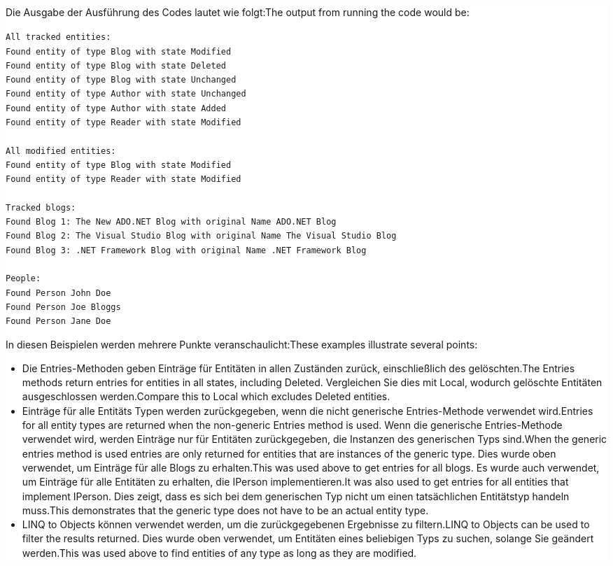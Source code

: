 <span data-ttu-id="8fdf1-176">Die Ausgabe der Ausführung des Codes lautet wie folgt:</span><span class="sxs-lookup"><span data-stu-id="8fdf1-176">The output from running the code would be:</span></span>  

```console
All tracked entities:
Found entity of type Blog with state Modified
Found entity of type Blog with state Deleted
Found entity of type Blog with state Unchanged
Found entity of type Author with state Unchanged
Found entity of type Author with state Added
Found entity of type Reader with state Modified

All modified entities:
Found entity of type Blog with state Modified
Found entity of type Reader with state Modified

Tracked blogs:
Found Blog 1: The New ADO.NET Blog with original Name ADO.NET Blog
Found Blog 2: The Visual Studio Blog with original Name The Visual Studio Blog
Found Blog 3: .NET Framework Blog with original Name .NET Framework Blog

People:
Found Person John Doe
Found Person Joe Bloggs
Found Person Jane Doe
```  

<span data-ttu-id="8fdf1-177">In diesen Beispielen werden mehrere Punkte veranschaulicht:</span><span class="sxs-lookup"><span data-stu-id="8fdf1-177">These examples illustrate several points:</span></span>  

- <span data-ttu-id="8fdf1-178">Die Entries-Methoden geben Einträge für Entitäten in allen Zuständen zurück, einschließlich des gelöschten.</span><span class="sxs-lookup"><span data-stu-id="8fdf1-178">The Entries methods return entries for entities in all states, including Deleted.</span></span> <span data-ttu-id="8fdf1-179">Vergleichen Sie dies mit Local, wodurch gelöschte Entitäten ausgeschlossen werden.</span><span class="sxs-lookup"><span data-stu-id="8fdf1-179">Compare this to Local which excludes Deleted entities.</span></span>  
- <span data-ttu-id="8fdf1-180">Einträge für alle Entitäts Typen werden zurückgegeben, wenn die nicht generische Entries-Methode verwendet wird.</span><span class="sxs-lookup"><span data-stu-id="8fdf1-180">Entries for all entity types are returned when the non-generic Entries method is used.</span></span> <span data-ttu-id="8fdf1-181">Wenn die generische Entries-Methode verwendet wird, werden Einträge nur für Entitäten zurückgegeben, die Instanzen des generischen Typs sind.</span><span class="sxs-lookup"><span data-stu-id="8fdf1-181">When the generic entries method is used entries are only returned for entities that are instances of the generic type.</span></span> <span data-ttu-id="8fdf1-182">Dies wurde oben verwendet, um Einträge für alle Blogs zu erhalten.</span><span class="sxs-lookup"><span data-stu-id="8fdf1-182">This was used above to get entries for all blogs.</span></span> <span data-ttu-id="8fdf1-183">Es wurde auch verwendet, um Einträge für alle Entitäten zu erhalten, die IPerson implementieren.</span><span class="sxs-lookup"><span data-stu-id="8fdf1-183">It was also used to get entries for all entities that implement IPerson.</span></span> <span data-ttu-id="8fdf1-184">Dies zeigt, dass es sich bei dem generischen Typ nicht um einen tatsächlichen Entitätstyp handeln muss.</span><span class="sxs-lookup"><span data-stu-id="8fdf1-184">This demonstrates that the generic type does not have to be an actual entity type.</span></span>  
- <span data-ttu-id="8fdf1-185">LINQ to Objects können verwendet werden, um die zurückgegebenen Ergebnisse zu filtern.</span><span class="sxs-lookup"><span data-stu-id="8fdf1-185">LINQ to Objects can be used to filter the results returned.</span></span> <span data-ttu-id="8fdf1-186">Dies wurde oben verwendet, um Entitäten eines beliebigen Typs zu suchen, solange Sie geändert werden.</span><span class="sxs-lookup"><span data-stu-id="8fdf1-186">This was used above to find entities of any type as long as they are modified.</span></span>  
